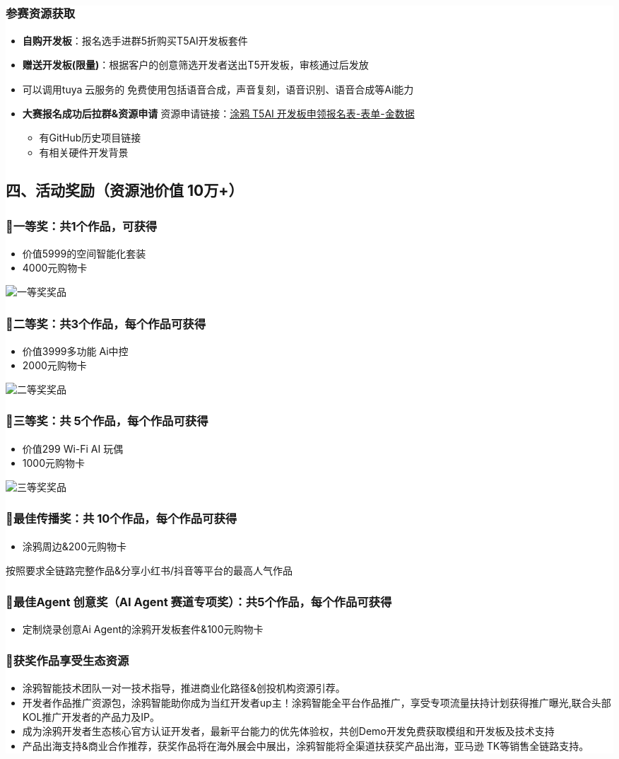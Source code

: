 ### 参赛资源获取 

- **自购开发板**：报名选手进群5折购买T5AI开发板套件
- **赠送开发板(限量)**：根据客户的创意筛选开发者送出T5开发板，审核通过后发放
- 可以调用tuya 云服务的 免费使用包括语音合成，声音复刻，语音识别、语音合成等Ai能力

- **大赛报名成功后拉群&资源申请**
  资源申请链接：[涂鸦 T5AI 开发板申领报名表-表单-金数据](https://jsj.top/f/YVnx0T)
  - 有GitHub历史项目链接
  - 有相关硬件开发背景

## 四、活动奖励（资源池价值 10万+） 

### 🎁一等奖：共1个作品，可获得 

- 价值5999的空间智能化套装
- 4000元购物卡

<img src="https://images.tuyacn.com/rms-static/b9d4f770-6f89-11f0-9fb9-e1834df84344-1754129776743.png?tyName=%E5%A5%96%E5%93%811.png" alt="一等奖奖品" width="300" />

### 🎁二等奖：共3个作品，每个作品可获得 

- 价值3999多功能 Ai中控
- 2000元购物卡

<img src="https://images.tuyacn.com/rms-static/b9d4a950-6f89-11f0-9fb9-e1834df84344-1754129776741.png?tyName=%E5%A5%96%E5%93%812.png" alt="二等奖奖品" width="300" />

### 🎁三等奖：共 5个作品，每个作品可获得

- 价值299 Wi-Fi AI 玩偶
- 1000元购物卡 

<img src="https://images.tuyacn.com/rms-static/b9d65700-6f89-11f0-9f57-5d628208d2a7-1754129776752.png?tyName=%E5%A5%96%E5%93%813.png" alt="三等奖奖品" width="300" />

### 🎁最佳传播奖：共 10个作品，每个作品可获得 

- 涂鸦周边&200元购物卡

按照要求全链路完整作品&分享小红书/抖音等平台的最高人气作品

### 🎁最佳Agent 创意奖（AI Agent 赛道专项奖）：共5个作品，每个作品可获得

- 定制烧录创意Ai Agent的涂鸦开发板套件&100元购物卡

### 🎁获奖作品享受生态资源 

- 涂鸦智能技术团队一对一技术指导，推进商业化路径&创投机构资源引荐。
- 开发者作品推广资源包，涂鸦智能助你成为当红开发者up主！涂鸦智能全平台作品推广，享受专项流量扶持计划获得推广曝光,联合头部KOL推广开发者的产品力及IP。
- 成为涂鸦开发者生态核心官方认证开发者，最新平台能力的优先体验权，共创Demo开发免费获取模组和开发板及技术支持
- 产品出海支持&商业合作推荐，获奖作品将在海外展会中展出，涂鸦智能将全渠道扶获奖产品出海，亚马逊 TK等销售全链路支持。
